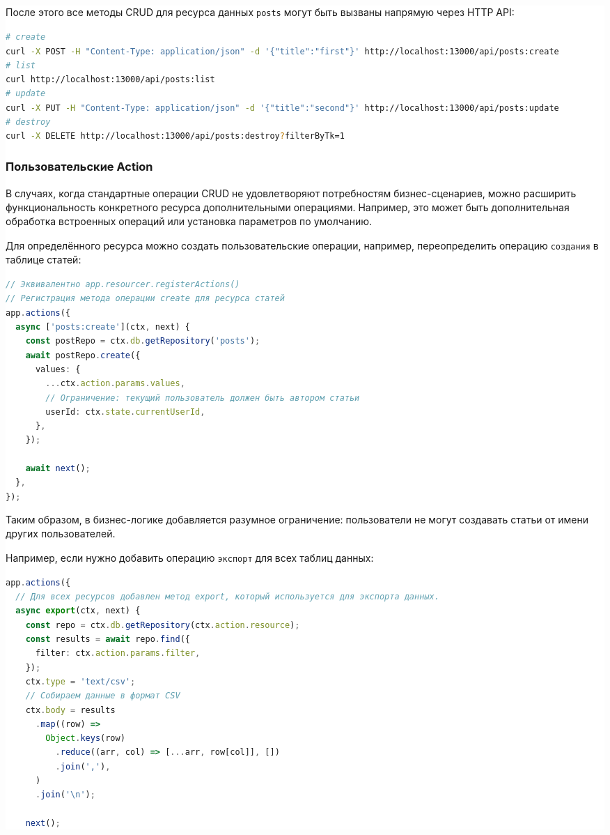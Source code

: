 После этого все методы CRUD для ресурса данных `posts` могут быть вызваны напрямую через HTTP API:

```bash
# create
curl -X POST -H "Content-Type: application/json" -d '{"title":"first"}' http://localhost:13000/api/posts:create
# list
curl http://localhost:13000/api/posts:list
# update
curl -X PUT -H "Content-Type: application/json" -d '{"title":"second"}' http://localhost:13000/api/posts:update
# destroy
curl -X DELETE http://localhost:13000/api/posts:destroy?filterByTk=1
```

### Пользовательские Action

В случаях, когда стандартные операции CRUD не удовлетворяют потребностям бизнес-сценариев, можно расширить функциональность конкретного ресурса дополнительными операциями. Например, это может быть дополнительная обработка встроенных операций или установка параметров по умолчанию.

Для определённого ресурса можно создать пользовательские операции, например, переопределить операцию `создания` в таблице статей:

```ts
// Эквивалентно app.resourcer.registerActions()
// Регистрация метода операции create для ресурса статей
app.actions({
  async ['posts:create'](ctx, next) {
    const postRepo = ctx.db.getRepository('posts');
    await postRepo.create({
      values: {
        ...ctx.action.params.values,
        // Ограничение: текущий пользователь должен быть автором статьи
        userId: ctx.state.currentUserId,
      },
    });

    await next();
  },
});
```

Таким образом, в бизнес-логике добавляется разумное ограничение: пользователи не могут создавать статьи от имени других пользователей.

Например, если нужно добавить операцию `экспорт` для всех таблиц данных:

```ts
app.actions({
  // Для всех ресурсов добавлен метод export, который используется для экспорта данных.
  async export(ctx, next) {
    const repo = ctx.db.getRepository(ctx.action.resource);
    const results = await repo.find({
      filter: ctx.action.params.filter,
    });
    ctx.type = 'text/csv';
    // Собираем данные в формат CSV
    ctx.body = results
      .map((row) =>
        Object.keys(row)
          .reduce((arr, col) => [...arr, row[col]], [])
          .join(','),
      )
      .join('\n');

    next();
```